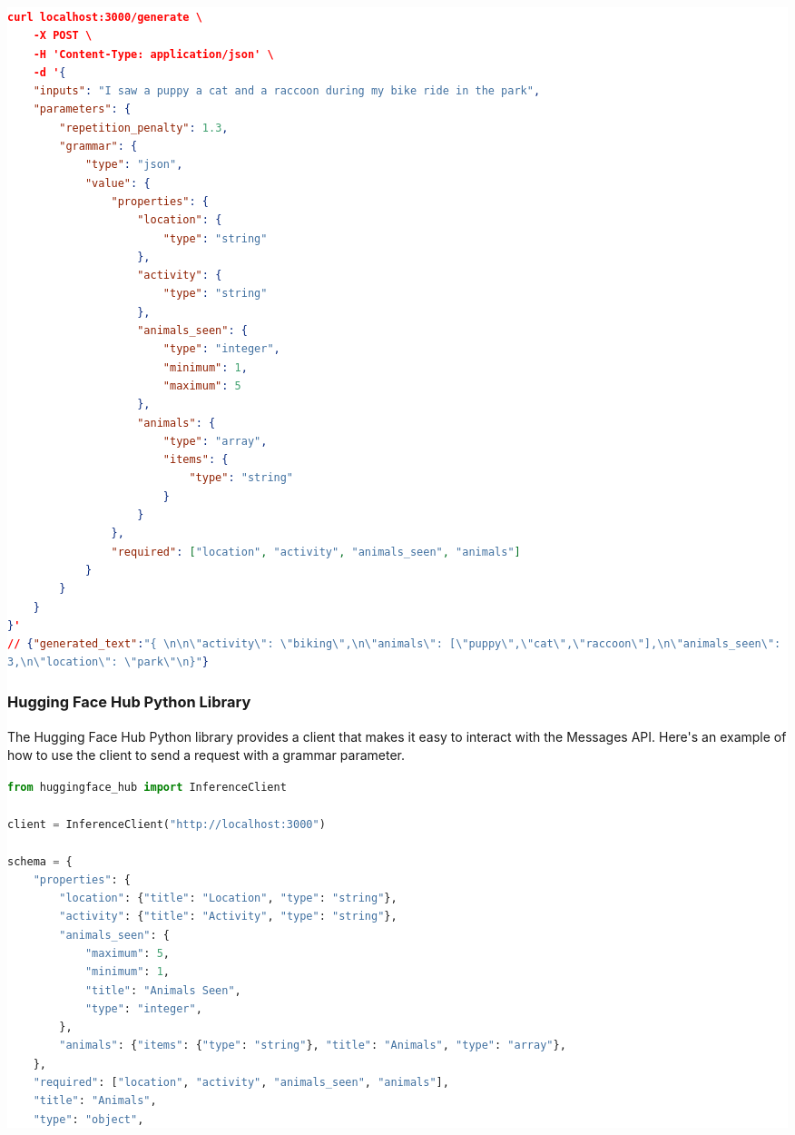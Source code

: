 ```json
curl localhost:3000/generate \
    -X POST \
    -H 'Content-Type: application/json' \
    -d '{
    "inputs": "I saw a puppy a cat and a raccoon during my bike ride in the park",
    "parameters": {
        "repetition_penalty": 1.3,
        "grammar": {
            "type": "json",
            "value": {
                "properties": {
                    "location": {
                        "type": "string"
                    },
                    "activity": {
                        "type": "string"
                    },
                    "animals_seen": {
                        "type": "integer",
                        "minimum": 1,
                        "maximum": 5
                    },
                    "animals": {
                        "type": "array",
                        "items": {
                            "type": "string"
                        }
                    }
                },
                "required": ["location", "activity", "animals_seen", "animals"]
            }
        }
    }
}'
// {"generated_text":"{ \n\n\"activity\": \"biking\",\n\"animals\": [\"puppy\",\"cat\",\"raccoon\"],\n\"animals_seen\": 3,\n\"location\": \"park\"\n}"}

```

### Hugging Face Hub Python Library

The Hugging Face Hub Python library provides a client that makes it easy to interact with the Messages API. Here's an example of how to use the client to send a request with a grammar parameter.

```python
from huggingface_hub import InferenceClient

client = InferenceClient("http://localhost:3000")

schema = {
    "properties": {
        "location": {"title": "Location", "type": "string"},
        "activity": {"title": "Activity", "type": "string"},
        "animals_seen": {
            "maximum": 5,
            "minimum": 1,
            "title": "Animals Seen",
            "type": "integer",
        },
        "animals": {"items": {"type": "string"}, "title": "Animals", "type": "array"},
    },
    "required": ["location", "activity", "animals_seen", "animals"],
    "title": "Animals",
    "type": "object",
```